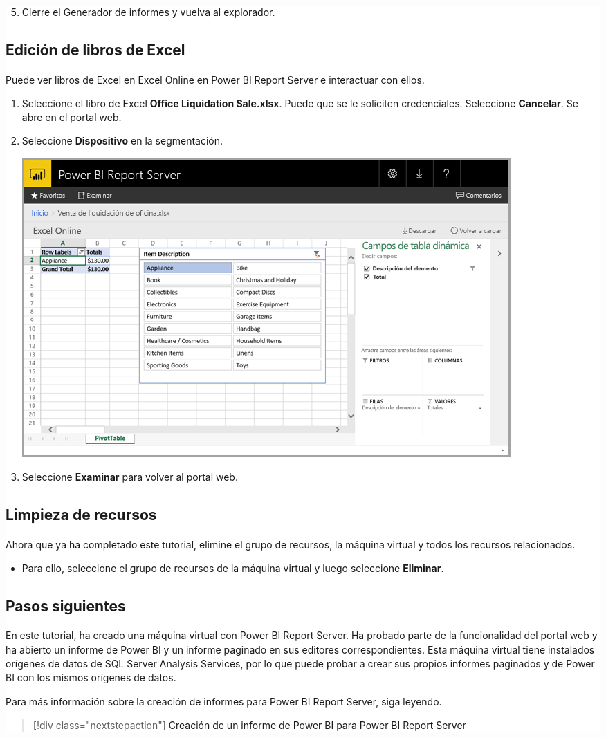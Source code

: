 5. Cierre el Generador de informes y vuelva al explorador.

## <a name="view-excel-workbooks"></a>Edición de libros de Excel

Puede ver libros de Excel en Excel Online en Power BI Report Server e interactuar con ellos. 

1. Seleccione el libro de Excel **Office Liquidation Sale.xlsx**. Puede que se le soliciten credenciales. Seleccione **Cancelar**. 
    Se abre en el portal web.
1. Seleccione **Dispositivo** en la segmentación.

    ![Excel Online en el portal web](media/tutorial-explore-report-server-web-portal/power-bi-report-server-excel-online.png)

1. Seleccione **Examinar** para volver al portal web.

## <a name="clean-up-resources"></a>Limpieza de recursos

Ahora que ya ha completado este tutorial, elimine el grupo de recursos, la máquina virtual y todos los recursos relacionados. 

- Para ello, seleccione el grupo de recursos de la máquina virtual y luego seleccione **Eliminar**.

## <a name="next-steps"></a>Pasos siguientes

En este tutorial, ha creado una máquina virtual con Power BI Report Server. Ha probado parte de la funcionalidad del portal web y ha abierto un informe de Power BI y un informe paginado en sus editores correspondientes. Esta máquina virtual tiene instalados orígenes de datos de SQL Server Analysis Services, por lo que puede probar a crear sus propios informes paginados y de Power BI con los mismos orígenes de datos. 

Para más información sobre la creación de informes para Power BI Report Server, siga leyendo.

> [!div class="nextstepaction"]
> [Creación de un informe de Power BI para Power BI Report Server](./quickstart-create-powerbi-report.md)



